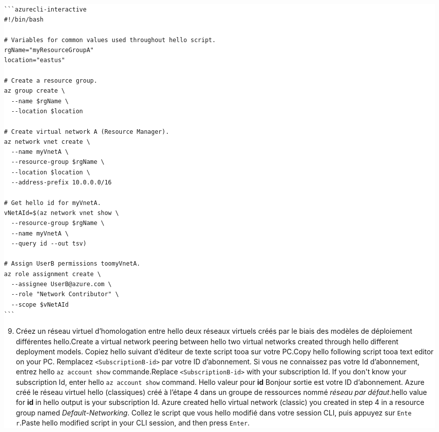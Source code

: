     ```azurecli-interactive
    #!/bin/bash

    # Variables for common values used throughout hello script.
    rgName="myResourceGroupA"
    location="eastus"

    # Create a resource group.
    az group create \
      --name $rgName \
      --location $location

    # Create virtual network A (Resource Manager).
    az network vnet create \
      --name myVnetA \
      --resource-group $rgName \
      --location $location \
      --address-prefix 10.0.0.0/16

    # Get hello id for myVnetA.
    vNetAId=$(az network vnet show \
      --resource-group $rgName \
      --name myVnetA \
      --query id --out tsv)

    # Assign UserB permissions toomyVnetA.
    az role assignment create \
      --assignee UserB@azure.com \
      --role "Network Contributor" \
      --scope $vNetAId
    ```

9. <span data-ttu-id="168c3-233">Créez un réseau virtuel d’homologation entre hello deux réseaux virtuels créés par le biais des modèles de déploiement différentes hello.</span><span class="sxs-lookup"><span data-stu-id="168c3-233">Create a virtual network peering between hello two virtual networks created through hello different deployment models.</span></span> <span data-ttu-id="168c3-234">Copiez hello suivant d’éditeur de texte script tooa sur votre PC.</span><span class="sxs-lookup"><span data-stu-id="168c3-234">Copy hello following script tooa text editor on your PC.</span></span> <span data-ttu-id="168c3-235">Remplacez `<SubscriptionB-id>` par votre ID d’abonnement. Si vous ne connaissez pas votre Id d’abonnement, entrez hello `az account show` commande.</span><span class="sxs-lookup"><span data-stu-id="168c3-235">Replace `<SubscriptionB-id>` with your subscription Id. If you don't know your subscription Id, enter hello `az account show` command.</span></span> <span data-ttu-id="168c3-236">Hello valeur pour **id** Bonjour sortie est votre ID d’abonnement. Azure créé le réseau virtuel hello (classiques) créé à l’étape 4 dans un groupe de ressources nommé *réseau par défaut*.</span><span class="sxs-lookup"><span data-stu-id="168c3-236">hello value for **id** in hello output is your subscription Id. Azure created hello virtual network (classic) you created in step 4 in a resource group named *Default-Networking*.</span></span> <span data-ttu-id="168c3-237">Collez le script que vous hello modifié dans votre session CLI, puis appuyez sur `Enter`.</span><span class="sxs-lookup"><span data-stu-id="168c3-237">Paste hello modified script in your CLI session, and then press `Enter`.</span></span>
